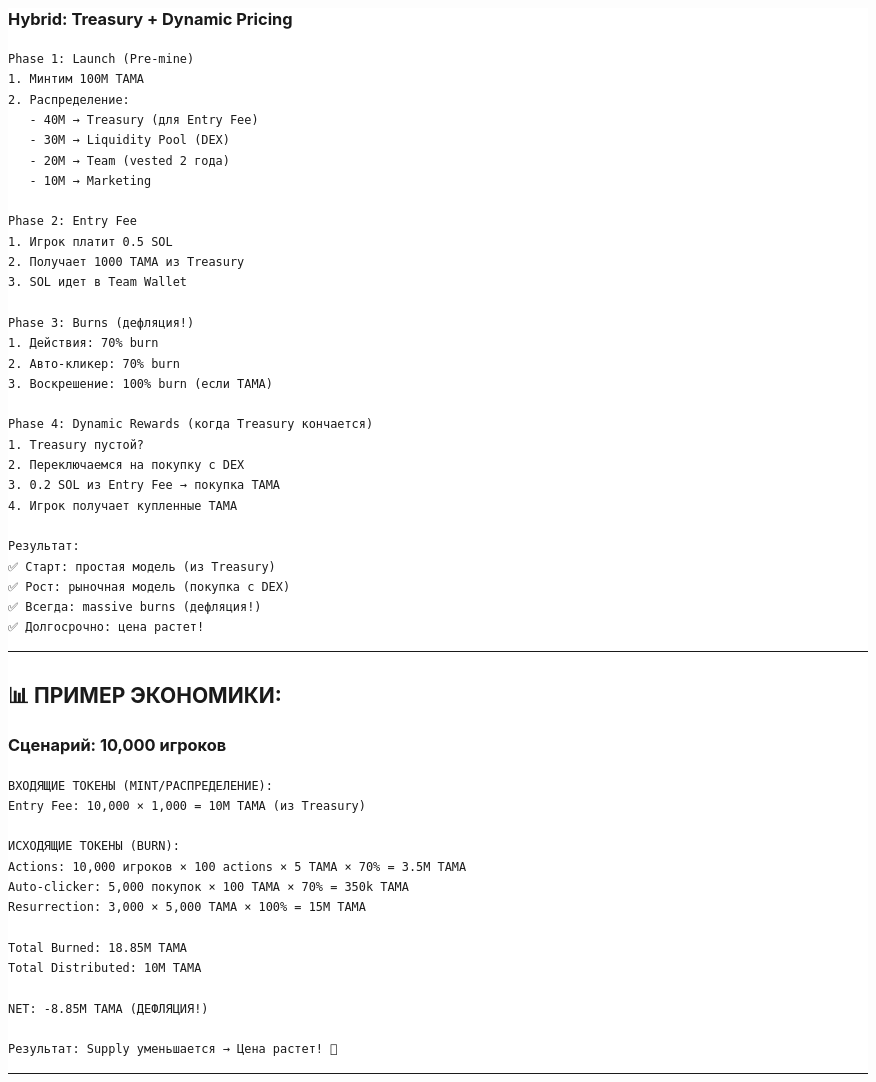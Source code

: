 ### **Hybrid: Treasury + Dynamic Pricing**

```
Phase 1: Launch (Pre-mine)
1. Минтим 100M TAMA
2. Распределение:
   - 40M → Treasury (для Entry Fee)
   - 30M → Liquidity Pool (DEX)
   - 20M → Team (vested 2 года)
   - 10M → Marketing

Phase 2: Entry Fee
1. Игрок платит 0.5 SOL
2. Получает 1000 TAMA из Treasury
3. SOL идет в Team Wallet

Phase 3: Burns (дефляция!)
1. Действия: 70% burn
2. Авто-кликер: 70% burn
3. Воскрешение: 100% burn (если TAMA)

Phase 4: Dynamic Rewards (когда Treasury кончается)
1. Treasury пустой?
2. Переключаемся на покупку с DEX
3. 0.2 SOL из Entry Fee → покупка TAMA
4. Игрок получает купленные TAMA

Результат:
✅ Старт: простая модель (из Treasury)
✅ Рост: рыночная модель (покупка с DEX)
✅ Всегда: massive burns (дефляция!)
✅ Долгосрочно: цена растет!
```

---

## 📊 **ПРИМЕР ЭКОНОМИКИ:**

### **Сценарий: 10,000 игроков**

```
ВХОДЯЩИЕ ТОКЕНЫ (MINT/РАСПРЕДЕЛЕНИЕ):
Entry Fee: 10,000 × 1,000 = 10M TAMA (из Treasury)

ИСХОДЯЩИЕ ТОКЕНЫ (BURN):
Actions: 10,000 игроков × 100 actions × 5 TAMA × 70% = 3.5M TAMA
Auto-clicker: 5,000 покупок × 100 TAMA × 70% = 350k TAMA
Resurrection: 3,000 × 5,000 TAMA × 100% = 15M TAMA

Total Burned: 18.85M TAMA
Total Distributed: 10M TAMA

NET: -8.85M TAMA (ДЕФЛЯЦИЯ!)

Результат: Supply уменьшается → Цена растет! 🚀
```

---